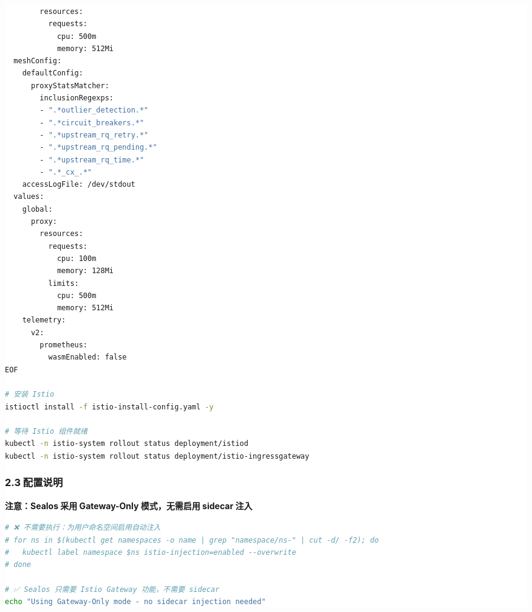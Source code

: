 ```bash
        resources:
          requests:
            cpu: 500m
            memory: 512Mi
  meshConfig:
    defaultConfig:
      proxyStatsMatcher:
        inclusionRegexps:
        - ".*outlier_detection.*"
        - ".*circuit_breakers.*"
        - ".*upstream_rq_retry.*"
        - ".*upstream_rq_pending.*"
        - ".*upstream_rq_time.*"
        - ".*_cx_.*"
    accessLogFile: /dev/stdout
  values:
    global:
      proxy:
        resources:
          requests:
            cpu: 100m
            memory: 128Mi
          limits:
            cpu: 500m
            memory: 512Mi
    telemetry:
      v2:
        prometheus:
          wasmEnabled: false
EOF

# 安装 Istio
istioctl install -f istio-install-config.yaml -y

# 等待 Istio 组件就绪
kubectl -n istio-system rollout status deployment/istiod
kubectl -n istio-system rollout status deployment/istio-ingressgateway
```

### 2.3 配置说明

**注意：Sealos 采用 Gateway-Only 模式，无需启用 sidecar 注入**

```bash
# ❌ 不需要执行：为用户命名空间启用自动注入
# for ns in $(kubectl get namespaces -o name | grep "namespace/ns-" | cut -d/ -f2); do
#   kubectl label namespace $ns istio-injection=enabled --overwrite
# done

# ✅ Sealos 只需要 Istio Gateway 功能，不需要 sidecar
echo "Using Gateway-Only mode - no sidecar injection needed"
```
